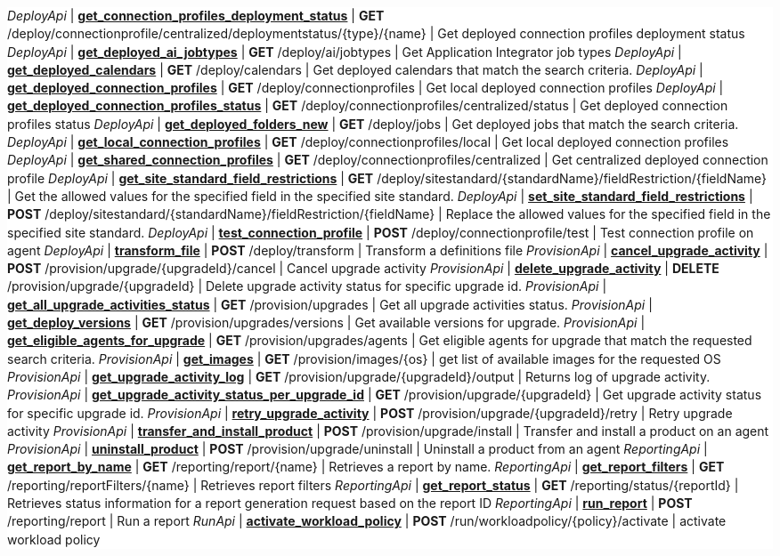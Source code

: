 *DeployApi* | [**get_connection_profiles_deployment_status**](docs/DeployApi.md#get_connection_profiles_deployment_status) | **GET** /deploy/connectionprofile/centralized/deploymentstatus/{type}/{name} | Get deployed connection profiles deployment status
*DeployApi* | [**get_deployed_ai_jobtypes**](docs/DeployApi.md#get_deployed_ai_jobtypes) | **GET** /deploy/ai/jobtypes | Get Application Integrator job types
*DeployApi* | [**get_deployed_calendars**](docs/DeployApi.md#get_deployed_calendars) | **GET** /deploy/calendars | Get deployed calendars that match the search criteria.
*DeployApi* | [**get_deployed_connection_profiles**](docs/DeployApi.md#get_deployed_connection_profiles) | **GET** /deploy/connectionprofiles | Get local deployed connection profiles
*DeployApi* | [**get_deployed_connection_profiles_status**](docs/DeployApi.md#get_deployed_connection_profiles_status) | **GET** /deploy/connectionprofiles/centralized/status | Get deployed connection profiles status
*DeployApi* | [**get_deployed_folders_new**](docs/DeployApi.md#get_deployed_folders_new) | **GET** /deploy/jobs | Get deployed jobs that match the search criteria.
*DeployApi* | [**get_local_connection_profiles**](docs/DeployApi.md#get_local_connection_profiles) | **GET** /deploy/connectionprofiles/local | Get local deployed connection profiles
*DeployApi* | [**get_shared_connection_profiles**](docs/DeployApi.md#get_shared_connection_profiles) | **GET** /deploy/connectionprofiles/centralized | Get centralized deployed connection profile
*DeployApi* | [**get_site_standard_field_restrictions**](docs/DeployApi.md#get_site_standard_field_restrictions) | **GET** /deploy/sitestandard/{standardName}/fieldRestriction/{fieldName} | Get the allowed values for the specified field in the specified site standard.
*DeployApi* | [**set_site_standard_field_restrictions**](docs/DeployApi.md#set_site_standard_field_restrictions) | **POST** /deploy/sitestandard/{standardName}/fieldRestriction/{fieldName} | Replace the allowed values for the specified field in the specified site standard.
*DeployApi* | [**test_connection_profile**](docs/DeployApi.md#test_connection_profile) | **POST** /deploy/connectionprofile/test | Test connection profile on agent
*DeployApi* | [**transform_file**](docs/DeployApi.md#transform_file) | **POST** /deploy/transform | Transform a definitions file
*ProvisionApi* | [**cancel_upgrade_activity**](docs/ProvisionApi.md#cancel_upgrade_activity) | **POST** /provision/upgrade/{upgradeId}/cancel | Cancel upgrade activity
*ProvisionApi* | [**delete_upgrade_activity**](docs/ProvisionApi.md#delete_upgrade_activity) | **DELETE** /provision/upgrade/{upgradeId} | Delete upgrade activity status for specific upgrade id.
*ProvisionApi* | [**get_all_upgrade_activities_status**](docs/ProvisionApi.md#get_all_upgrade_activities_status) | **GET** /provision/upgrades | Get all upgrade activities status.
*ProvisionApi* | [**get_deploy_versions**](docs/ProvisionApi.md#get_deploy_versions) | **GET** /provision/upgrades/versions | Get available versions for upgrade.
*ProvisionApi* | [**get_eligible_agents_for_upgrade**](docs/ProvisionApi.md#get_eligible_agents_for_upgrade) | **GET** /provision/upgrades/agents | Get eligible agents for upgrade that match the requested search criteria.
*ProvisionApi* | [**get_images**](docs/ProvisionApi.md#get_images) | **GET** /provision/images/{os} | get list of available images for the requested OS
*ProvisionApi* | [**get_upgrade_activity_log**](docs/ProvisionApi.md#get_upgrade_activity_log) | **GET** /provision/upgrade/{upgradeId}/output | Returns log of upgrade activity.
*ProvisionApi* | [**get_upgrade_activity_status_per_upgrade_id**](docs/ProvisionApi.md#get_upgrade_activity_status_per_upgrade_id) | **GET** /provision/upgrade/{upgradeId} | Get upgrade activity status for specific upgrade id.
*ProvisionApi* | [**retry_upgrade_activity**](docs/ProvisionApi.md#retry_upgrade_activity) | **POST** /provision/upgrade/{upgradeId}/retry | Retry upgrade activity
*ProvisionApi* | [**transfer_and_install_product**](docs/ProvisionApi.md#transfer_and_install_product) | **POST** /provision/upgrade/install | Transfer and install a product on an agent
*ProvisionApi* | [**uninstall_product**](docs/ProvisionApi.md#uninstall_product) | **POST** /provision/upgrade/uninstall | Uninstall a product from an agent
*ReportingApi* | [**get_report_by_name**](docs/ReportingApi.md#get_report_by_name) | **GET** /reporting/report/{name} | Retrieves a report by name.
*ReportingApi* | [**get_report_filters**](docs/ReportingApi.md#get_report_filters) | **GET** /reporting/reportFilters/{name} | Retrieves report filters
*ReportingApi* | [**get_report_status**](docs/ReportingApi.md#get_report_status) | **GET** /reporting/status/{reportId} | Retrieves status information for a report generation request based on the report ID
*ReportingApi* | [**run_report**](docs/ReportingApi.md#run_report) | **POST** /reporting/report | Run a report
*RunApi* | [**activate_workload_policy**](docs/RunApi.md#activate_workload_policy) | **POST** /run/workloadpolicy/{policy}/activate | activate workload policy